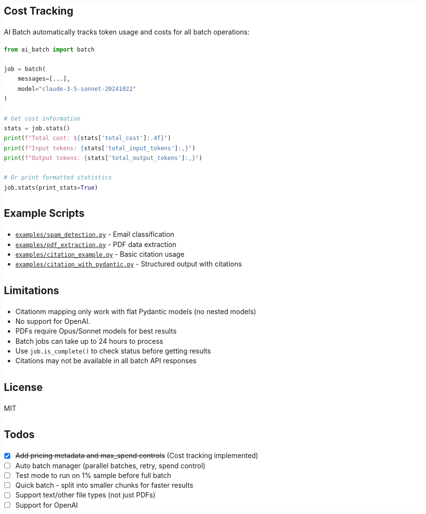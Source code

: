 ## Cost Tracking

AI Batch automatically tracks token usage and costs for all batch operations:

```python
from ai_batch import batch

job = batch(
    messages=[...],
    model="claude-3-5-sonnet-20241022"
)

# Get cost information
stats = job.stats()
print(f"Total cost: ${stats['total_cost']:.4f}")
print(f"Input tokens: {stats['total_input_tokens']:,}")
print(f"Output tokens: {stats['total_output_tokens']:,}")

# Or print formatted statistics
job.stats(print_stats=True)
```

## Example Scripts

- [`examples/spam_detection.py`](examples/spam_detection.py) - Email classification
- [`examples/pdf_extraction.py`](examples/pdf_extraction.py) - PDF data extraction
- [`examples/citation_example.py`](examples/citation_example.py) - Basic citation usage
- [`examples/citation_with_pydantic.py`](examples/citation_with_pydantic.py) - Structured output with citations

## Limitations

- Citationm mapping only work with flat Pydantic models (no nested models)
- No support for OpenAI.
- PDFs require Opus/Sonnet models for best results
- Batch jobs can take up to 24 hours to process
- Use `job.is_complete()` to check status before getting results
- Citations may not be available in all batch API responses

## License

MIT

## Todos

- [x] ~~Add pricing metadata and max_spend controls~~ (Cost tracking implemented)
- [ ] Auto batch manager (parallel batches, retry, spend control)
- [ ] Test mode to run on 1% sample before full batch
- [ ] Quick batch - split into smaller chunks for faster results
- [ ] Support text/other file types (not just PDFs)
- [ ] Support for OpenAI